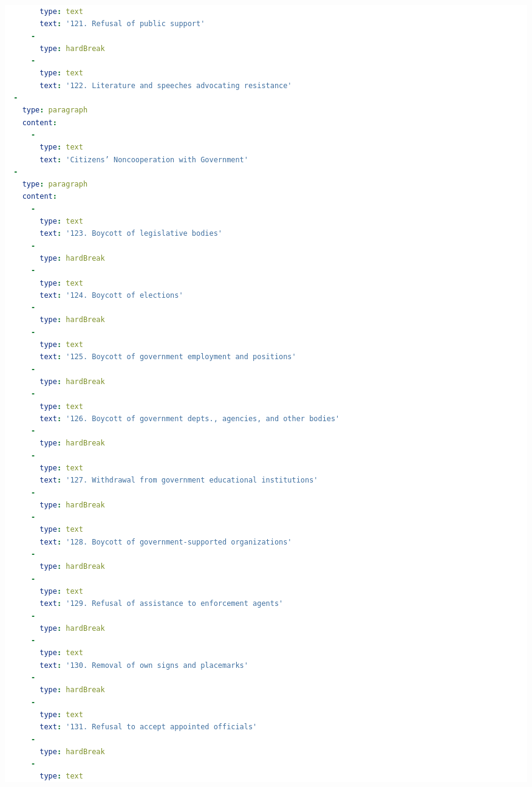 ```yaml
        type: text
        text: '121. Refusal of public support'
      -
        type: hardBreak
      -
        type: text
        text: '122. Literature and speeches advocating resistance'
  -
    type: paragraph
    content:
      -
        type: text
        text: 'Citizens’ Noncooperation with Government'
  -
    type: paragraph
    content:
      -
        type: text
        text: '123. Boycott of legislative bodies'
      -
        type: hardBreak
      -
        type: text
        text: '124. Boycott of elections'
      -
        type: hardBreak
      -
        type: text
        text: '125. Boycott of government employment and positions'
      -
        type: hardBreak
      -
        type: text
        text: '126. Boycott of government depts., agencies, and other bodies'
      -
        type: hardBreak
      -
        type: text
        text: '127. Withdrawal from government educational institutions'
      -
        type: hardBreak
      -
        type: text
        text: '128. Boycott of government-supported organizations'
      -
        type: hardBreak
      -
        type: text
        text: '129. Refusal of assistance to enforcement agents'
      -
        type: hardBreak
      -
        type: text
        text: '130. Removal of own signs and placemarks'
      -
        type: hardBreak
      -
        type: text
        text: '131. Refusal to accept appointed officials'
      -
        type: hardBreak
      -
        type: text
```